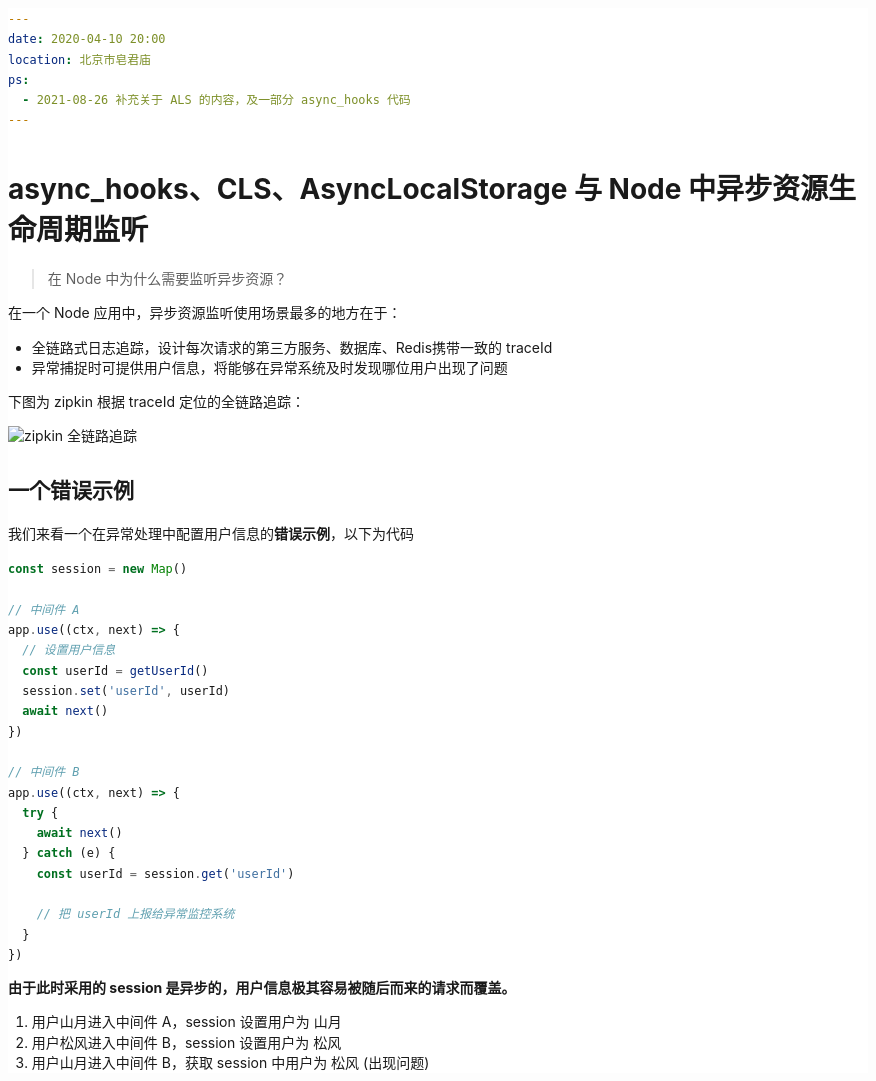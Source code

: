 ```yaml
---
date: 2020-04-10 20:00
location: 北京市皂君庙
ps:
  - 2021-08-26 补充关于 ALS 的内容，及一部分 async_hooks 代码
---
```


# async_hooks、CLS、AsyncLocalStorage 与 Node 中异步资源生命周期监听

> 在 Node 中为什么需要监听异步资源？

在一个 Node 应用中，异步资源监听使用场景最多的地方在于：

+ 全链路式日志追踪，设计每次请求的第三方服务、数据库、Redis携带一致的 traceId
+ 异常捕捉时可提供用户信息，将能够在异常系统及时发现哪位用户出现了问题

下图为 zipkin 根据 traceId 定位的全链路追踪：

![zipkin 全链路追踪](https://cdn.jsdelivr.net/gh/shfshanyue/assets@master/src/traceId.57clq0n87ls0.png)

## 一个错误示例

我们来看一个在异常处理中配置用户信息的**错误示例**，以下为代码

``` js
const session = new Map()

// 中间件 A
app.use((ctx, next) => {
  // 设置用户信息
  const userId = getUserId()
  session.set('userId', userId)
  await next()
})

// 中间件 B
app.use((ctx, next) => {
  try {
    await next()
  } catch (e) {
    const userId = session.get('userId')

    // 把 userId 上报给异常监控系统
  }
})
```

**由于此时采用的 session 是异步的，用户信息极其容易被随后而来的请求而覆盖。**

1. 用户山月进入中间件 A，session 设置用户为 山月
1. 用户松风进入中间件 B，session 设置用户为 松风
1. 用户山月进入中间件 B，获取 session 中用户为 松风 (出现问题)
